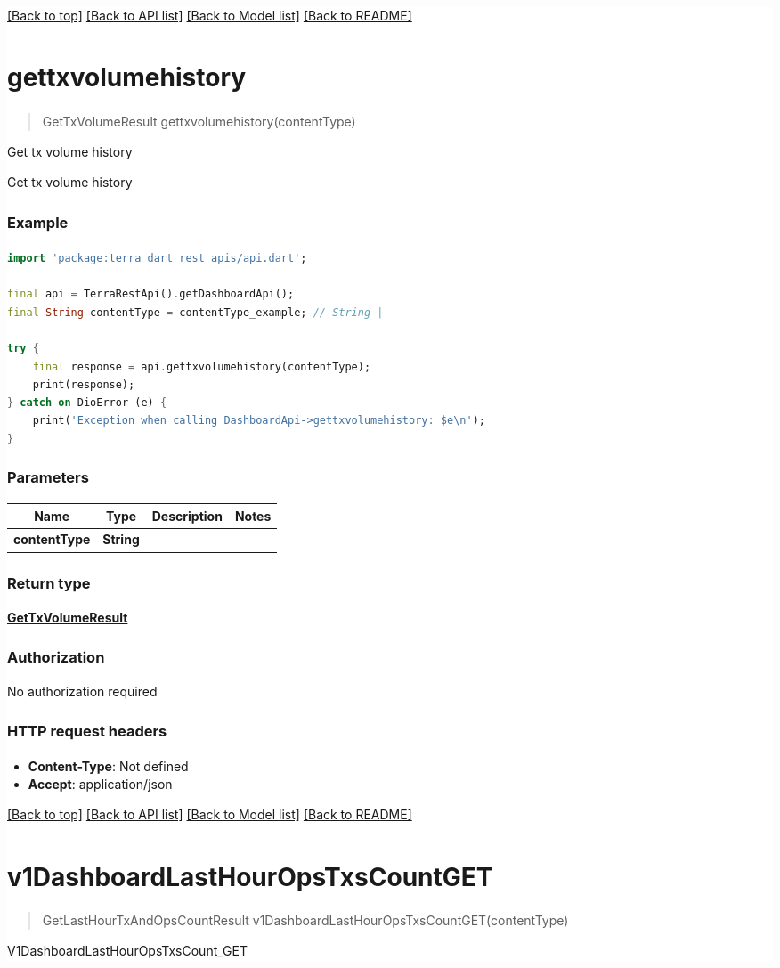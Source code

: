 [[Back to top]](#) [[Back to API list]](../README.md#documentation-for-api-endpoints) [[Back to Model list]](../README.md#documentation-for-models) [[Back to README]](../README.md)

# **gettxvolumehistory**
> GetTxVolumeResult gettxvolumehistory(contentType)

Get tx volume history

Get tx volume history

### Example
```dart
import 'package:terra_dart_rest_apis/api.dart';

final api = TerraRestApi().getDashboardApi();
final String contentType = contentType_example; // String | 

try {
    final response = api.gettxvolumehistory(contentType);
    print(response);
} catch on DioError (e) {
    print('Exception when calling DashboardApi->gettxvolumehistory: $e\n');
}
```

### Parameters

Name | Type | Description  | Notes
------------- | ------------- | ------------- | -------------
 **contentType** | **String**|  | 

### Return type

[**GetTxVolumeResult**](GetTxVolumeResult.md)

### Authorization

No authorization required

### HTTP request headers

 - **Content-Type**: Not defined
 - **Accept**: application/json

[[Back to top]](#) [[Back to API list]](../README.md#documentation-for-api-endpoints) [[Back to Model list]](../README.md#documentation-for-models) [[Back to README]](../README.md)

# **v1DashboardLastHourOpsTxsCountGET**
> GetLastHourTxAndOpsCountResult v1DashboardLastHourOpsTxsCountGET(contentType)

V1DashboardLastHourOpsTxsCount_GET
